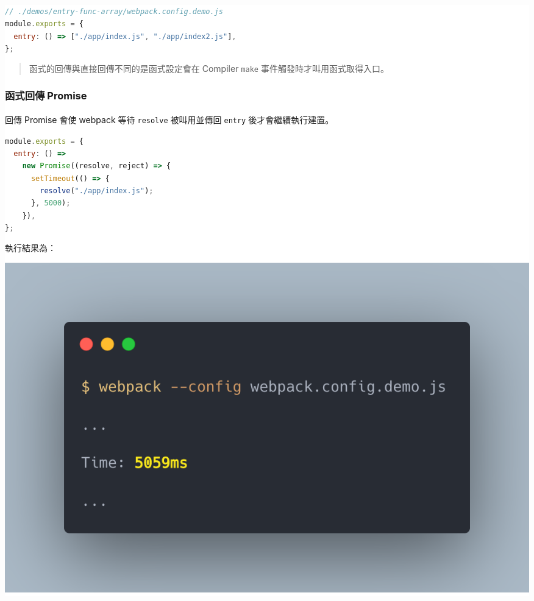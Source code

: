 ```js
// ./demos/entry-func-array/webpack.config.demo.js
module.exports = {
  entry: () => ["./app/index.js", "./app/index2.js"],
};
```

> 函式的回傳與直接回傳不同的是函式設定會在 Compiler `make` 事件觸發時才叫用函式取得入口。

### 函式回傳 Promise

回傳 Promise 會使 webpack 等待 `resolve` 被叫用並傳回 `entry` 後才會繼續執行建置。

```js
module.exports = {
  entry: () =>
    new Promise((resolve, reject) => {
      setTimeout(() => {
        resolve("./app/index.js");
      }, 5000);
    }),
};
```

執行結果為：

![entry-func-promise-result](./assets/entry-func-promise-result.png)
